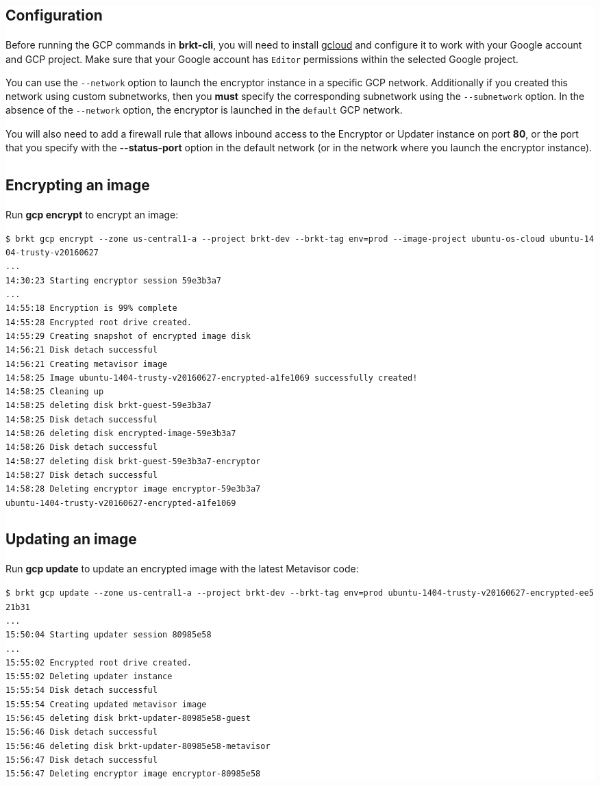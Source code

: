 ## Configuration

Before running the GCP commands in **brkt-cli**, you will  need to install
[gcloud](https://cloud.google.com/sdk/gcloud/) and configure it to work 
with your Google account and GCP project. Make sure that your Google 
account has `Editor` permissions within the selected Google project.

You can use the `--network` option to launch the encryptor instance in
a specific GCP network. Additionally if you created this network using
custom subnetworks, then you **must** specify the corresponding subnetwork
using the `--subnetwork` option. In the absence of the `--network` option,
the encryptor is launched in the `default` GCP network.

You will also need to add a firewall rule that allows inbound access
to the Encryptor or Updater instance on port **80**, or the port that
you specify with the **--status-port** option in the default network
(or in the network where you launch the encryptor instance).

## Encrypting an image

Run **gcp encrypt** to encrypt an image:

```
$ brkt gcp encrypt --zone us-central1-a --project brkt-dev --brkt-tag env=prod --image-project ubuntu-os-cloud ubuntu-1404-trusty-v20160627
...
14:30:23 Starting encryptor session 59e3b3a7
...
14:55:18 Encryption is 99% complete
14:55:28 Encrypted root drive created.
14:55:29 Creating snapshot of encrypted image disk
14:56:21 Disk detach successful
14:56:21 Creating metavisor image
14:58:25 Image ubuntu-1404-trusty-v20160627-encrypted-a1fe1069 successfully created!
14:58:25 Cleaning up
14:58:25 deleting disk brkt-guest-59e3b3a7
14:58:25 Disk detach successful
14:58:26 deleting disk encrypted-image-59e3b3a7
14:58:26 Disk detach successful
14:58:27 deleting disk brkt-guest-59e3b3a7-encryptor
14:58:27 Disk detach successful
14:58:28 Deleting encryptor image encryptor-59e3b3a7
ubuntu-1404-trusty-v20160627-encrypted-a1fe1069
```

## Updating an image

Run **gcp update** to update an encrypted image with the latest
Metavisor code:

```
$ brkt gcp update --zone us-central1-a --project brkt-dev --brkt-tag env=prod ubuntu-1404-trusty-v20160627-encrypted-ee521b31
...
15:50:04 Starting updater session 80985e58
...
15:55:02 Encrypted root drive created.
15:55:02 Deleting updater instance
15:55:54 Disk detach successful
15:55:54 Creating updated metavisor image
15:56:45 deleting disk brkt-updater-80985e58-guest
15:56:46 Disk detach successful
15:56:46 deleting disk brkt-updater-80985e58-metavisor
15:56:47 Disk detach successful
15:56:47 Deleting encryptor image encryptor-80985e58
```